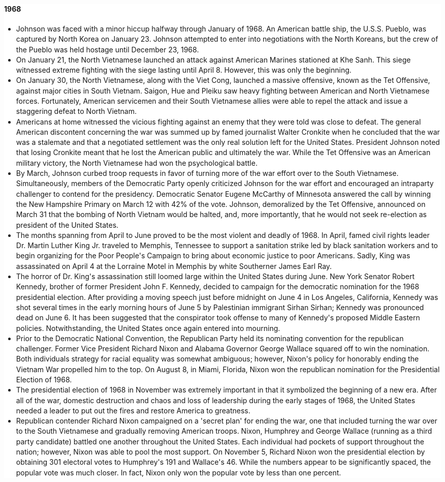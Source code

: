 #### 1968
 - Johnson was faced with a minor hiccup halfway through January of 1968. An American battle ship, the U.S.S. Pueblo, was captured by North Korea on January 23. Johnson attempted to enter into negotiations with the North Koreans, but the crew of the Pueblo was held hostage until December 23, 1968.
 -  On January 21, the North Vietnamese launched an attack against American Marines stationed at Khe Sanh. This siege witnessed extreme fighting with the siege lasting until April 8. However, this was only the beginning.
 - On January 30, the North Vietnamese, along with the Viet Cong, launched a massive offensive, known as the Tet Offensive, against major cities in South Vietnam. Saigon, Hue and Pleiku saw heavy fighting between American and North Vietnamese forces. Fortunately, American servicemen and their South Vietnamese allies were able to repel the attack and issue a staggering defeat to North Vietnam.
 - Americans at home witnessed the vicious fighting against an enemy that they were told was close to defeat. The general American discontent concerning the war was summed up by famed journalist Walter Cronkite when he concluded that the war was a stalemate and that a negotiated settlement was the only real solution left for the United States. President Johnson noted that losing Cronkite meant that he lost the American public and ultimately the war. While the Tet Offensive was an American military victory, the North Vietnamese had won the psychological battle.
 - By March, Johnson curbed troop requests in favor of turning more of the war effort over to the South Vietnamese. Simultaneously, members of the Democratic Party openly criticized Johnson for the war effort and encouraged an intraparty challenger to contend for the presidency. Democratic Senator Eugene McCarthy of Minnesota answered the call by winning the New Hampshire Primary on March 12 with 42% of the vote. Johnson, demoralized by the Tet Offensive, announced on March 31 that the bombing of North Vietnam would be halted, and, more importantly, that he would not seek re-election as president of the United States.
 - The months spanning from April to June proved to be the most violent and deadly of 1968. In April, famed civil rights leader Dr. Martin Luther King Jr. traveled to Memphis, Tennessee to support a sanitation strike led by black sanitation workers and to begin organizing for the Poor People's Campaign to bring about economic justice to poor Americans. Sadly, King was assassinated on April 4 at the Lorraine Motel in Memphis by white Southerner James Earl Ray. 
 - The horror of Dr. King's assassination still loomed large within the United States during June. New York Senator Robert Kennedy, brother of former President John F. Kennedy, decided to campaign for the democratic nomination for the 1968 presidential election. After providing a moving speech just before midnight on June 4 in Los Angeles, California, Kennedy was shot several times in the early morning hours of June 5 by Palestinian immigrant Sirhan Sirhan; Kennedy was pronounced dead on June 6. It has been suggested that the conspirator took offense to many of Kennedy's proposed Middle Eastern policies. Notwithstanding, the United States once again entered into mourning.
 - Prior to the Democratic National Convention, the Republican Party held its nominating convention for the republican challenger. Former Vice President Richard Nixon and Alabama Governor George Wallace squared off to win the nomination. Both individuals strategy for racial equality was somewhat ambiguous; however, Nixon's policy for honorably ending the Vietnam War propelled him to the top. On August 8, in Miami, Florida, Nixon won the republican nomination for the Presidential Election of 1968.
 - The presidential election of 1968 in November was extremely important in that it symbolized the beginning of a new era. After all of the war, domestic destruction and chaos and loss of leadership during the early stages of 1968, the United States needed a leader to put out the fires and restore America to greatness.
 - Republican contender Richard Nixon campaigned on a 'secret plan' for ending the war, one that included turning the war over to the South Vietnamese and gradually removing American troops. Nixon, Humphrey and George Wallace (running as a third party candidate) battled one another throughout the United States. Each individual had pockets of support throughout the nation; however, Nixon was able to pool the most support. On November 5, Richard Nixon won the presidential election by obtaining 301 electoral votes to Humphrey's 191 and Wallace's 46. While the numbers appear to be significantly spaced, the popular vote was much closer. In fact, Nixon only won the popular vote by less than one percent.
